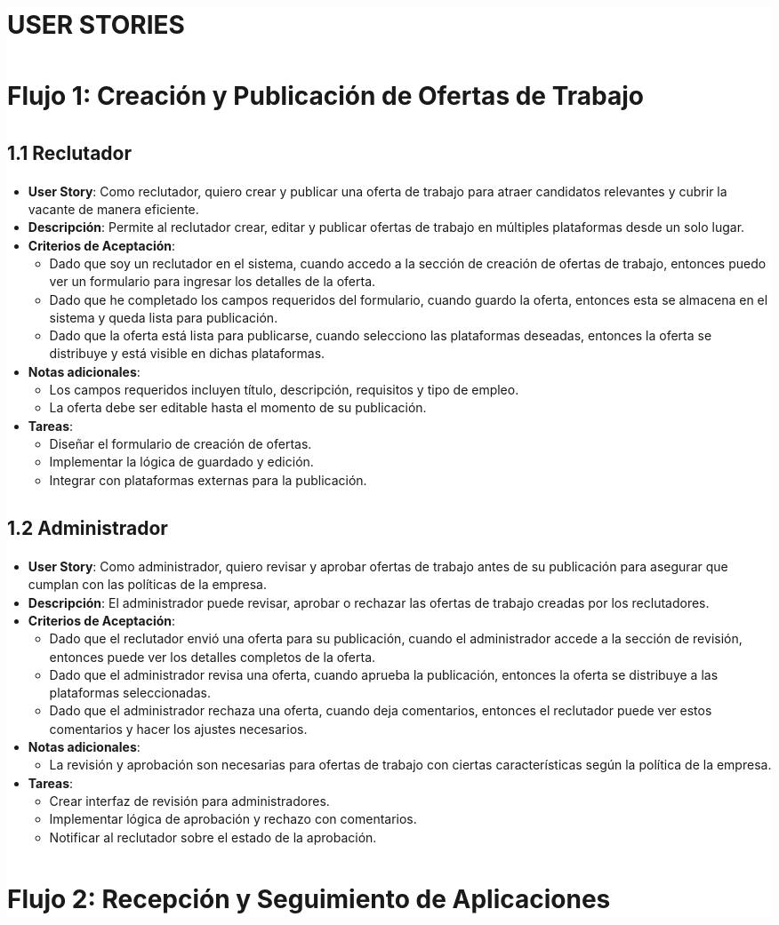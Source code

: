 # USER STORIES

# Flujo 1: Creación y Publicación de Ofertas de Trabajo

## 1.1 Reclutador
- **User Story**: Como reclutador, quiero crear y publicar una oferta de trabajo para atraer candidatos relevantes y cubrir la vacante de manera eficiente.
- **Descripción**: Permite al reclutador crear, editar y publicar ofertas de trabajo en múltiples plataformas desde un solo lugar.
- **Criterios de Aceptación**:
  - Dado que soy un reclutador en el sistema, cuando accedo a la sección de creación de ofertas de trabajo, entonces puedo ver un formulario para ingresar los detalles de la oferta.
  - Dado que he completado los campos requeridos del formulario, cuando guardo la oferta, entonces esta se almacena en el sistema y queda lista para publicación.
  - Dado que la oferta está lista para publicarse, cuando selecciono las plataformas deseadas, entonces la oferta se distribuye y está visible en dichas plataformas.
- **Notas adicionales**:
  - Los campos requeridos incluyen título, descripción, requisitos y tipo de empleo.
  - La oferta debe ser editable hasta el momento de su publicación.
- **Tareas**:
  - Diseñar el formulario de creación de ofertas.
  - Implementar la lógica de guardado y edición.
  - Integrar con plataformas externas para la publicación.

## 1.2 Administrador
- **User Story**: Como administrador, quiero revisar y aprobar ofertas de trabajo antes de su publicación para asegurar que cumplan con las políticas de la empresa.
- **Descripción**: El administrador puede revisar, aprobar o rechazar las ofertas de trabajo creadas por los reclutadores.
- **Criterios de Aceptación**:
  - Dado que el reclutador envió una oferta para su publicación, cuando el administrador accede a la sección de revisión, entonces puede ver los detalles completos de la oferta.
  - Dado que el administrador revisa una oferta, cuando aprueba la publicación, entonces la oferta se distribuye a las plataformas seleccionadas.
  - Dado que el administrador rechaza una oferta, cuando deja comentarios, entonces el reclutador puede ver estos comentarios y hacer los ajustes necesarios.
- **Notas adicionales**:
  - La revisión y aprobación son necesarias para ofertas de trabajo con ciertas características según la política de la empresa.
- **Tareas**:
  - Crear interfaz de revisión para administradores.
  - Implementar lógica de aprobación y rechazo con comentarios.
  - Notificar al reclutador sobre el estado de la aprobación.

# Flujo 2: Recepción y Seguimiento de Aplicaciones

